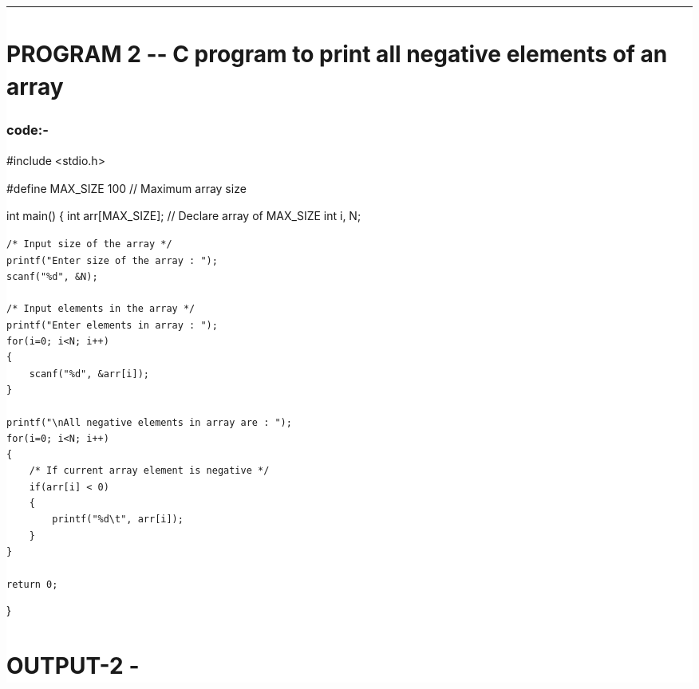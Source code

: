 ---------------------------------------------------------------------------------

# PROGRAM 2 -- C program to print all negative elements of an array 

### code:- 

#include <stdio.h>

#define MAX_SIZE 100 // Maximum array size

int main()
{
    int arr[MAX_SIZE]; // Declare array of MAX_SIZE
    int i, N;

    /* Input size of the array */
    printf("Enter size of the array : ");
    scanf("%d", &N);

    /* Input elements in the array */
    printf("Enter elements in array : ");
    for(i=0; i<N; i++)
    {
        scanf("%d", &arr[i]);
    }

    printf("\nAll negative elements in array are : ");
    for(i=0; i<N; i++)
    {
        /* If current array element is negative */
        if(arr[i] < 0)
        {
            printf("%d\t", arr[i]);
        }
    }

    return 0;
}

# OUTPUT-2 -
